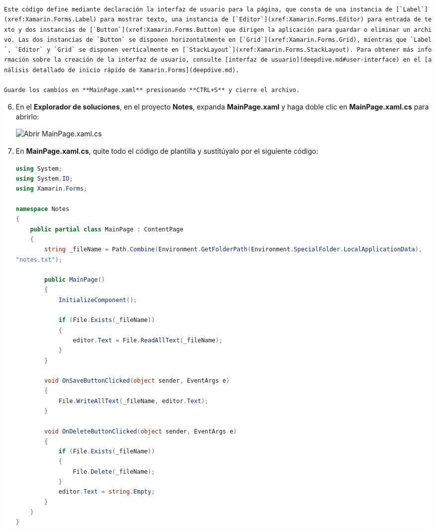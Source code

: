     Este código define mediante declaración la interfaz de usuario para la página, que consta de una instancia de [`Label`](xref:Xamarin.Forms.Label) para mostrar texto, una instancia de [`Editor`](xref:Xamarin.Forms.Editor) para entrada de texto y dos instancias de [`Button`](xref:Xamarin.Forms.Button) que dirigen la aplicación para guardar o eliminar un archivo. Las dos instancias de `Button` se disponen horizontalmente en [`Grid`](xref:Xamarin.Forms.Grid), mientras que `Label`, `Editor` y `Grid` se disponen verticalmente en [`StackLayout`](xref:Xamarin.Forms.StackLayout). Para obtener más información sobre la creación de la interfaz de usuario, consulte [interfaz de usuario](deepdive.md#user-interface) en el [análisis detallado de inicio rápido de Xamarin.Forms](deepdive.md).

    Guarde los cambios en **MainPage.xaml** presionando **CTRL+S** y cierre el archivo.

6. En el **Explorador de soluciones**, en el proyecto **Notes**, expanda **MainPage.xaml** y haga doble clic en **MainPage.xaml.cs** para abrirlo:

    ![](single-page-images/vs/open-mainpage-codebehind.png "Abrir MainPage.xaml.cs")

7. En **MainPage.xaml.cs**, quite todo el código de plantilla y sustitúyalo por el siguiente código:

    ```csharp
    using System;
    using System.IO;
    using Xamarin.Forms;

    namespace Notes
    {
        public partial class MainPage : ContentPage
        {
            string _fileName = Path.Combine(Environment.GetFolderPath(Environment.SpecialFolder.LocalApplicationData), "notes.txt");

            public MainPage()
            {
                InitializeComponent();

                if (File.Exists(_fileName))
                {
                    editor.Text = File.ReadAllText(_fileName);
                }
            }

            void OnSaveButtonClicked(object sender, EventArgs e)
            {
                File.WriteAllText(_fileName, editor.Text);
            }

            void OnDeleteButtonClicked(object sender, EventArgs e)
            {
                if (File.Exists(_fileName))
                {
                    File.Delete(_fileName);
                }
                editor.Text = string.Empty;
            }
        }
    }
    ```
